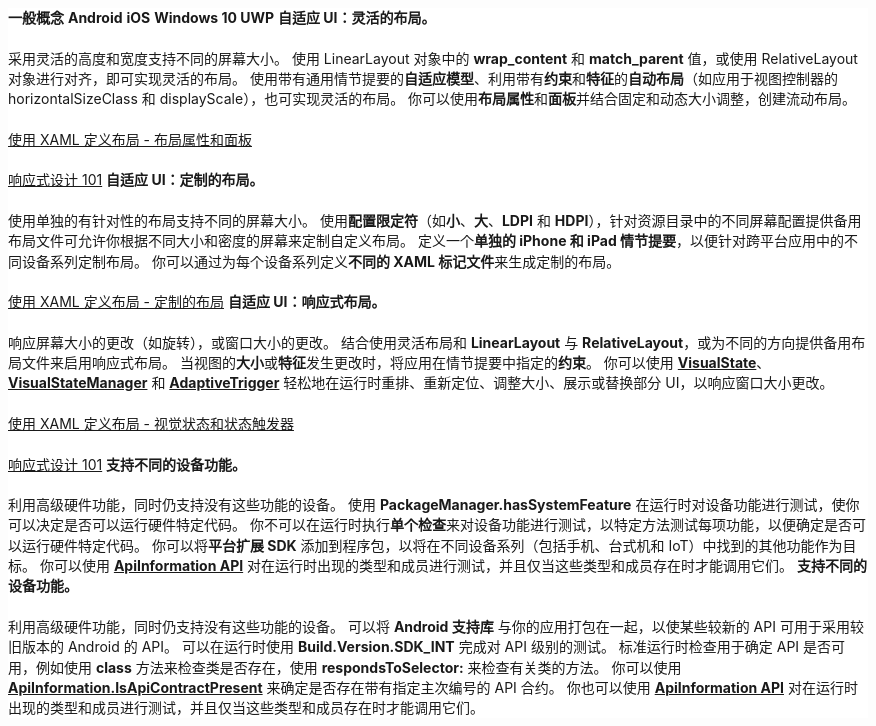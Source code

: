 <thead>
<tr class="header">
<th align="left"><strong>一般概念</strong></th>
<th align="left"><strong>Android</strong></th>
<th align="left"><strong>iOS</strong></th>
<th align="left"><strong>Windows 10 UWP</strong></th>
</tr>
</thead>
<tbody>
<tr class="odd" style="background-color: #f2f2f2">
<td align="left"><strong>自适应 UI：灵活的布局。</strong> <br><br>采用灵活的高度和宽度支持不同的屏幕大小。</td>
<td align="left">使用 LinearLayout 对象中的 <strong>wrap_content</strong> 和 <strong>match_parent</strong> 值，或使用 RelativeLayout 对象进行对齐，即可实现灵活的布局。</td>
<td align="left">使用带有通用情节提要的<strong>自适应模型</strong>、利用带有<strong>约束</strong>和<strong>特征</strong>的<strong>自动布局</strong>（如应用于视图控制器的 horizontalSizeClass 和 displayScale），也可实现灵活的布局。</td>
<td align="left">你可以使用<strong>布局属性</strong>和<strong>面板</strong>并结合固定和动态大小调整，创建流动布局。<br/><br/><a href="https://msdn.microsoft.com/library/windows/apps/mt228350.aspx#layout_overview">使用 XAML 定义布局 - 布局属性和面板</a><br/><br/><a href="https://msdn.microsoft.com/library/windows/apps/dn958435.aspx">响应式设计 101</a></td>
</tr>
<tr class="even">
<td align="left"><strong>自适应 UI：定制的布局。</strong> <br><br>使用单独的有针对性的布局支持不同的屏幕大小。</td>
<td align="left">使用<strong>配置限定符</strong>（如<strong>小</strong>、<strong>大</strong>、<strong>LDPI</strong> 和 <strong>HDPI</strong>），针对资源目录中的不同屏幕配置提供备用布局文件可允许你根据不同大小和密度的屏幕来定制自定义布局。</td>
<td align="left">定义一个<strong>单独的 iPhone 和 iPad 情节提要</strong>，以便针对跨平台应用中的不同设备系列定制布局。</td>
<td align="left">你可以通过为每个设备系列定义<strong>不同的 XAML 标记文件</strong>来生成定制的布局。<br/><br/><a href="https://msdn.microsoft.com/library/windows/apps/mt228350.aspx#tailored_layouts">使用 XAML 定义布局 - 定制的布局</a></td>
</tr>
<tr class="odd" style="background-color: #f2f2f2">
<td align="left"><strong>自适应 UI：响应式布局。</strong> <br><br>响应屏幕大小的更改（如旋转），或窗口大小的更改。</td>
<td align="left">结合使用灵活布局和 <strong>LinearLayout</strong> 与 <strong>RelativeLayout</strong>，或为不同的方向提供备用布局文件来启用响应式布局。</td>
<td align="left">当视图的<strong>大小</strong>或<strong>特征</strong>发生更改时，将应用在情节提要中指定的<strong>约束</strong>。</td>
<td align="left">你可以使用 <strong><a href="https://msdn.microsoft.com/library/windows/apps/windows.ui.xaml.visualstate.aspx">VisualState</a></strong>、<strong><a href="https://msdn.microsoft.com/library/windows/apps/windows.ui.xaml.visualstatemanager.aspx">VisualStateManager</a></strong> 和 <strong><a href="https://msdn.microsoft.com/library/windows/apps/windows.ui.xaml.adaptivetrigger.aspx">AdaptiveTrigger</a></strong> 轻松地在运行时重排、重新定位、调整大小、展示或替换部分 UI，以响应窗口大小更改。<br/><br/><a href="https://msdn.microsoft.com/library/windows/apps/mt228350.aspx#visual_states_and_state_triggers">使用 XAML 定义布局 - 视觉状态和状态触发器</a><br/><br/><a href="https://msdn.microsoft.com/library/windows/apps/dn958435.aspx">响应式设计 101</a></td>
</tr>
<tr class="even">
<td align="left"><strong>支持不同的设备功能。</strong> <br><br>利用高级硬件功能，同时仍支持没有这些功能的设备。</td>
<td align="left">使用 <strong>PackageManager.hasSystemFeature</strong> 在运行时对设备功能进行测试，使你可以决定是否可以运行硬件特定代码。</td>
<td align="left">你不可以在运行时执行<strong>单个检查</strong>来对设备功能进行测试，以特定方法测试每项功能，以便确定是否可以运行硬件特定代码。</td>
<td align="left">你可以将<strong>平台扩展 SDK</strong> 添加到程序包，以将在不同设备系列（包括手机、台式机和 IoT）中找到的其他功能作为目标。 你可以使用 <strong><a href="https://msdn.microsoft.com/library/windows/apps/windows.foundation.metadata.apiinformation.aspx">ApiInformation API</a></strong> 对在运行时出现的类型和成员进行测试，并且仅当这些类型和成员存在时才能调用它们。</td>
</tr>
<tr class="odd" style="background-color: #f2f2f2">
<td align="left"><strong>支持不同的设备功能。</strong> <br><br>利用高级硬件功能，同时仍支持没有这些功能的设备。</td>
<td align="left">可以将 <strong>Android 支持库</strong> 与你的应用打包在一起，以使某些较新的 API 可用于采用较旧版本的 Android 的 API。 可以在运行时使用 <strong>Build.Version.SDK_INT</strong> 完成对 API 级别的测试。</td>
<td align="left">标准运行时检查用于确定 API 是否可用，例如使用 <strong>class</strong> 方法来检查类是否存在，使用 <strong>respondsToSelector:</strong> 来检查有关类的方法。</td>
<td align="left">你可以使用 <strong><a href="https://msdn.microsoft.com/library/windows/apps/dn949005.aspx">ApiInformation.IsApiContractPresent</a></strong> 来确定是否存在带有指定主次编号的 API 合约。 你也可以使用 <strong><a href="https://msdn.microsoft.com/library/windows/apps/windows.foundation.metadata.apiinformation.aspx">ApiInformation API</a></strong> 对在运行时出现的类型和成员进行测试，并且仅当这些类型和成员存在时才能调用它们。</td>
</tr>
</tbody>